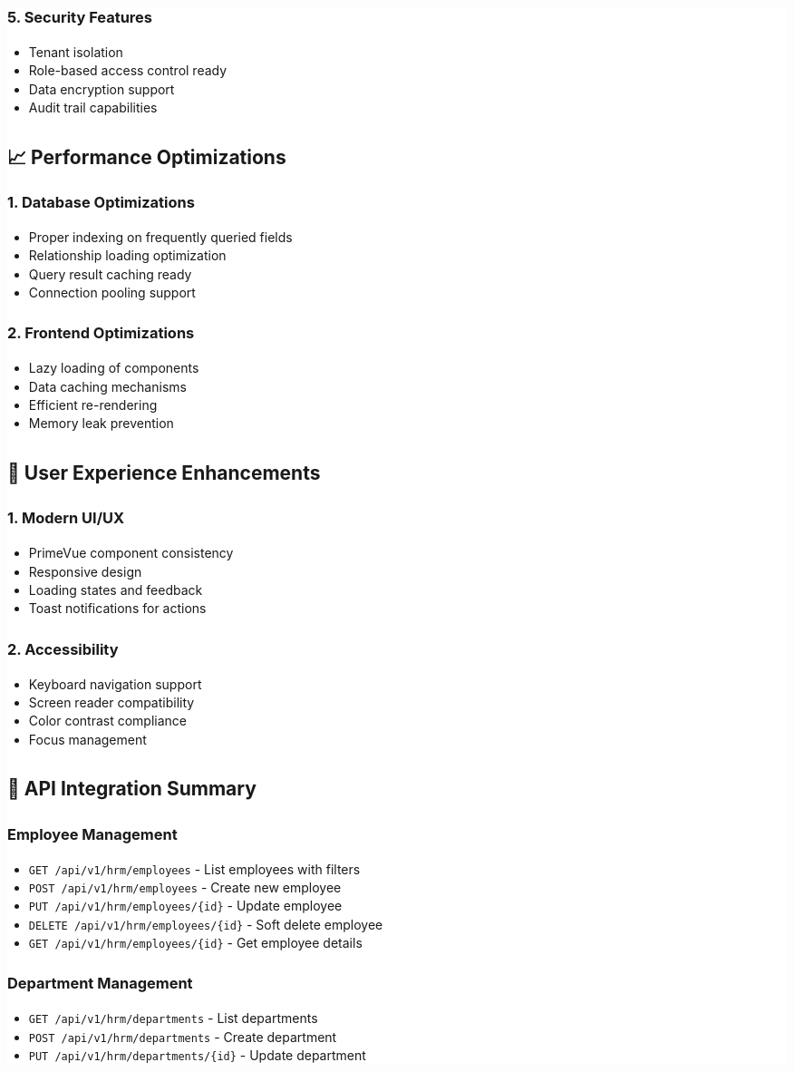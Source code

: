 ### **5. Security Features**
- Tenant isolation
- Role-based access control ready
- Data encryption support
- Audit trail capabilities

## 📈 **Performance Optimizations**

### **1. Database Optimizations**
- Proper indexing on frequently queried fields
- Relationship loading optimization
- Query result caching ready
- Connection pooling support

### **2. Frontend Optimizations**
- Lazy loading of components
- Data caching mechanisms
- Efficient re-rendering
- Memory leak prevention

## 🎨 **User Experience Enhancements**

### **1. Modern UI/UX**
- PrimeVue component consistency
- Responsive design
- Loading states and feedback
- Toast notifications for actions

### **2. Accessibility**
- Keyboard navigation support
- Screen reader compatibility
- Color contrast compliance
- Focus management

## 🔄 **API Integration Summary**

### **Employee Management**
- `GET /api/v1/hrm/employees` - List employees with filters
- `POST /api/v1/hrm/employees` - Create new employee
- `PUT /api/v1/hrm/employees/{id}` - Update employee
- `DELETE /api/v1/hrm/employees/{id}` - Soft delete employee
- `GET /api/v1/hrm/employees/{id}` - Get employee details

### **Department Management**
- `GET /api/v1/hrm/departments` - List departments
- `POST /api/v1/hrm/departments` - Create department
- `PUT /api/v1/hrm/departments/{id}` - Update department
